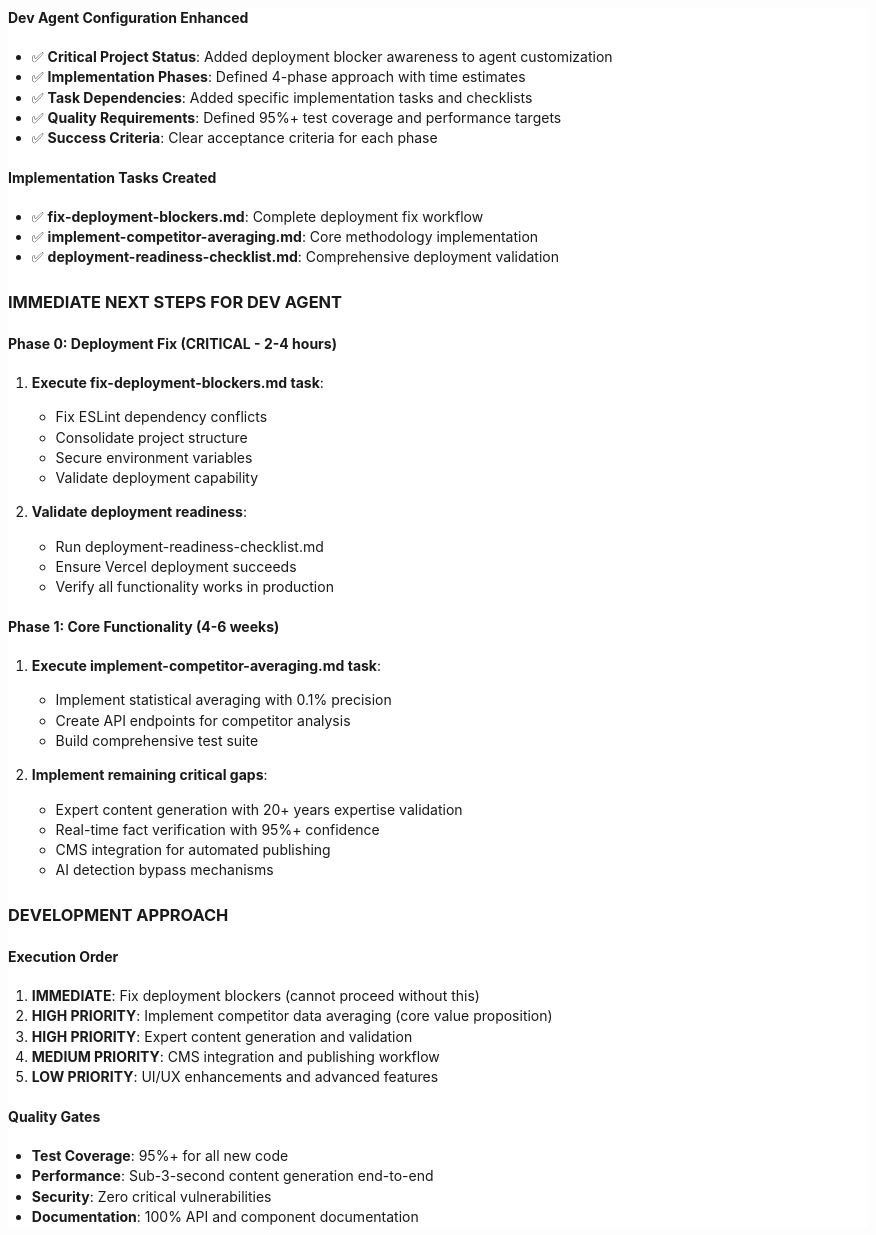 #### **Dev Agent Configuration Enhanced**
- ✅ **Critical Project Status**: Added deployment blocker awareness to agent customization
- ✅ **Implementation Phases**: Defined 4-phase approach with time estimates
- ✅ **Task Dependencies**: Added specific implementation tasks and checklists
- ✅ **Quality Requirements**: Defined 95%+ test coverage and performance targets
- ✅ **Success Criteria**: Clear acceptance criteria for each phase

#### **Implementation Tasks Created**
- ✅ **fix-deployment-blockers.md**: Complete deployment fix workflow
- ✅ **implement-competitor-averaging.md**: Core methodology implementation
- ✅ **deployment-readiness-checklist.md**: Comprehensive deployment validation

### **IMMEDIATE NEXT STEPS FOR DEV AGENT**

#### **Phase 0: Deployment Fix (CRITICAL - 2-4 hours)**
1. **Execute fix-deployment-blockers.md task**:
   - Fix ESLint dependency conflicts
   - Consolidate project structure
   - Secure environment variables
   - Validate deployment capability

2. **Validate deployment readiness**:
   - Run deployment-readiness-checklist.md
   - Ensure Vercel deployment succeeds
   - Verify all functionality works in production

#### **Phase 1: Core Functionality (4-6 weeks)**
1. **Execute implement-competitor-averaging.md task**:
   - Implement statistical averaging with 0.1% precision
   - Create API endpoints for competitor analysis
   - Build comprehensive test suite

2. **Implement remaining critical gaps**:
   - Expert content generation with 20+ years expertise validation
   - Real-time fact verification with 95%+ confidence
   - CMS integration for automated publishing
   - AI detection bypass mechanisms

### **DEVELOPMENT APPROACH**

#### **Execution Order**
1. **IMMEDIATE**: Fix deployment blockers (cannot proceed without this)
2. **HIGH PRIORITY**: Implement competitor data averaging (core value proposition)
3. **HIGH PRIORITY**: Expert content generation and validation
4. **MEDIUM PRIORITY**: CMS integration and publishing workflow
5. **LOW PRIORITY**: UI/UX enhancements and advanced features

#### **Quality Gates**
- **Test Coverage**: 95%+ for all new code
- **Performance**: Sub-3-second content generation end-to-end
- **Security**: Zero critical vulnerabilities
- **Documentation**: 100% API and component documentation
